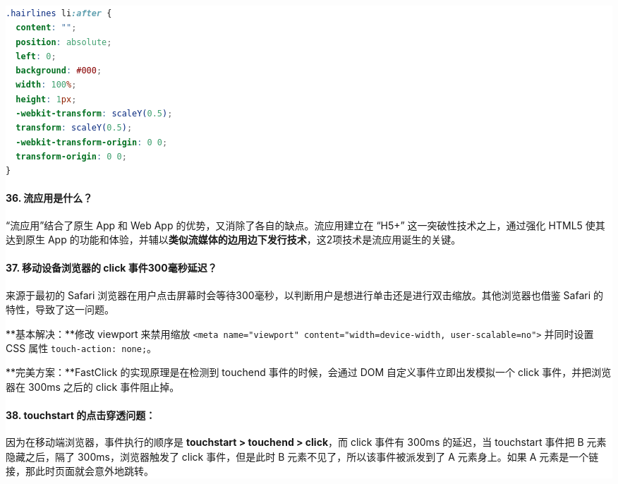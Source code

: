 ```css
.hairlines li:after {     
  content: "";     
  position: absolute;     
  left: 0;     
  background: #000;     
  width: 100%;     
  height: 1px;     
  -webkit-transform: scaleY(0.5);             
  transform: scaleY(0.5);     
  -webkit-transform-origin: 0 0;             
  transform-origin: 0 0; 
}
```

#### 36. 流应用是什么？

“流应用”结合了原生 App 和 Web App 的优势，又消除了各自的缺点。流应用建立在 “H5+” 这一突破性技术之上，通过强化 HTML5 使其达到原生 App 的功能和体验，并辅以**类似流媒体的边用边下发行技术**，这2项技术是流应用诞生的关键。

#### 37. 移动设备浏览器的 click 事件300毫秒延迟？

来源于最初的 Safari 浏览器在用户点击屏幕时会等待300毫秒，以判断用户是想进行单击还是进行双击缩放。其他浏览器也借鉴 Safari 的特性，导致了这一问题。

**基本解决：**修改 viewport 来禁用缩放 `<meta name="viewport" content="width=device-width, user-scalable=no">` 并同时设置 CSS 属性 `touch-action: none;`。

**完美方案：**FastClick 的实现原理是在检测到 touchend 事件的时候，会通过 DOM 自定义事件立即出发模拟一个 click 事件，并把浏览器在 300ms 之后的 click 事件阻止掉。

#### 38. touchstart 的点击穿透问题：

因为在移动端浏览器，事件执行的顺序是 **touchstart > touchend > click**，而 click 事件有 300ms 的延迟，当 touchstart 事件把 B 元素隐藏之后，隔了 300ms，浏览器触发了 click 事件，但是此时 B 元素不见了，所以该事件被派发到了 A 元素身上。如果 A 元素是一个链接，那此时页面就会意外地跳转。

